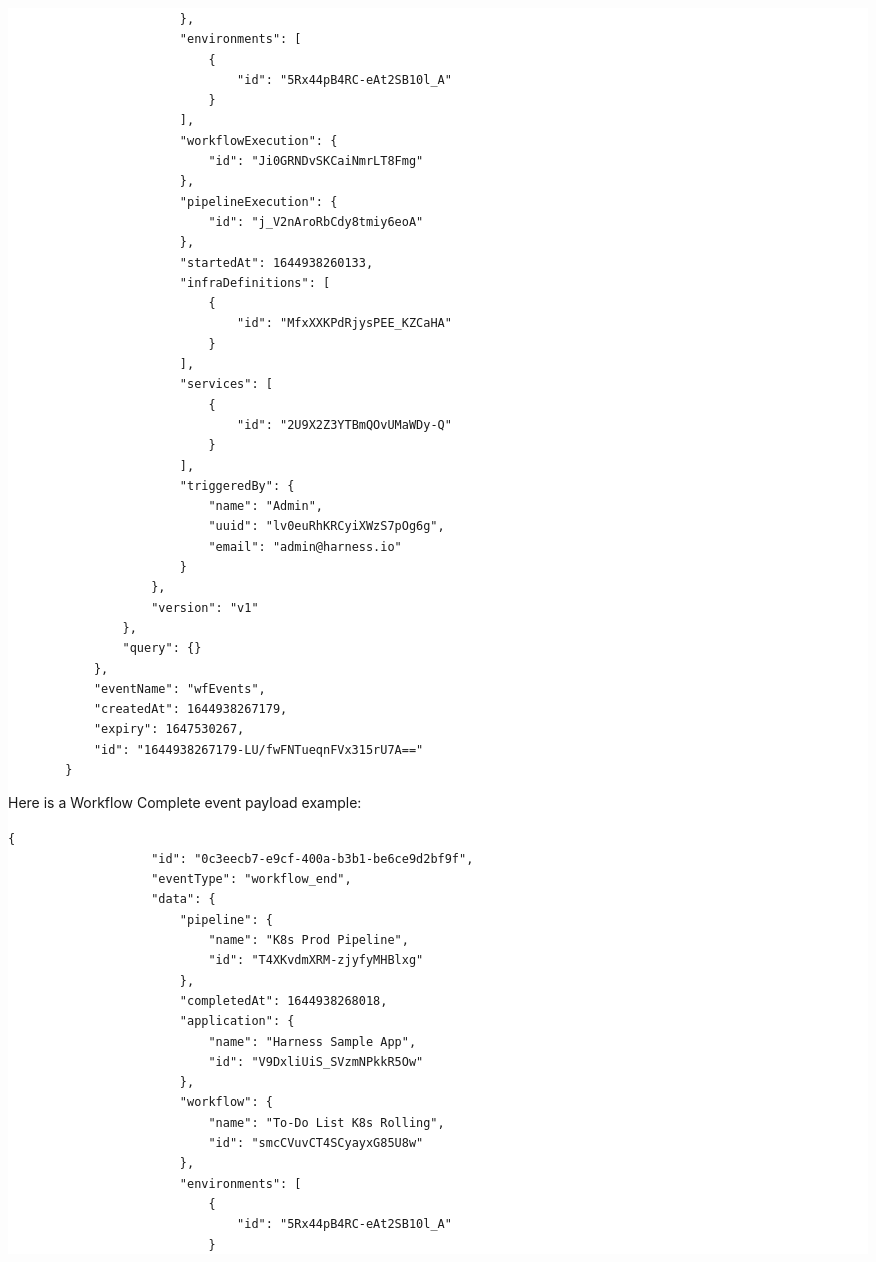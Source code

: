 ```
                        },  
                        "environments": [  
                            {  
                                "id": "5Rx44pB4RC-eAt2SB10l_A"  
                            }  
                        ],  
                        "workflowExecution": {  
                            "id": "Ji0GRNDvSKCaiNmrLT8Fmg"  
                        },  
                        "pipelineExecution": {  
                            "id": "j_V2nAroRbCdy8tmiy6eoA"  
                        },  
                        "startedAt": 1644938260133,  
                        "infraDefinitions": [  
                            {  
                                "id": "MfxXXKPdRjysPEE_KZCaHA"  
                            }  
                        ],  
                        "services": [  
                            {  
                                "id": "2U9X2Z3YTBmQOvUMaWDy-Q"  
                            }  
                        ],  
                        "triggeredBy": {  
                            "name": "Admin",  
                            "uuid": "lv0euRhKRCyiXWzS7pOg6g",  
                            "email": "admin@harness.io"  
                        }  
                    },  
                    "version": "v1"  
                },  
                "query": {}  
            },  
            "eventName": "wfEvents",  
            "createdAt": 1644938267179,  
            "expiry": 1647530267,  
            "id": "1644938267179-LU/fwFNTueqnFVx315rU7A=="  
        }
```
Here is a Workflow Complete event payload example:


```
{  
                    "id": "0c3eecb7-e9cf-400a-b3b1-be6ce9d2bf9f",  
                    "eventType": "workflow_end",  
                    "data": {  
                        "pipeline": {  
                            "name": "K8s Prod Pipeline",  
                            "id": "T4XKvdmXRM-zjyfyMHBlxg"  
                        },  
                        "completedAt": 1644938268018,  
                        "application": {  
                            "name": "Harness Sample App",  
                            "id": "V9DxliUiS_SVzmNPkkR5Ow"  
                        },  
                        "workflow": {  
                            "name": "To-Do List K8s Rolling",  
                            "id": "smcCVuvCT4SCyayxG85U8w"  
                        },  
                        "environments": [  
                            {  
                                "id": "5Rx44pB4RC-eAt2SB10l_A"  
                            }  
```